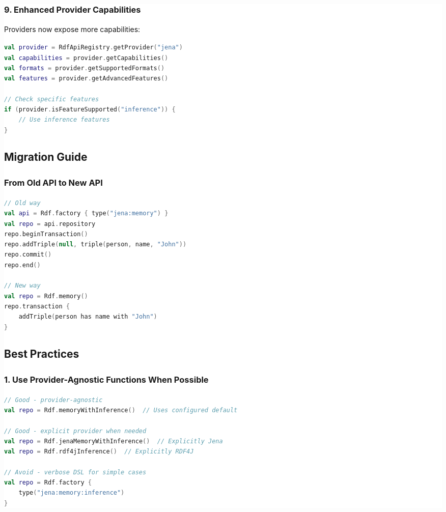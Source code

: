 ### 9. Enhanced Provider Capabilities

Providers now expose more capabilities:

```kotlin
val provider = RdfApiRegistry.getProvider("jena")
val capabilities = provider.getCapabilities()
val formats = provider.getSupportedFormats()
val features = provider.getAdvancedFeatures()

// Check specific features
if (provider.isFeatureSupported("inference")) {
    // Use inference features
}
```

## Migration Guide

### From Old API to New API

```kotlin
// Old way
val api = Rdf.factory { type("jena:memory") }
val repo = api.repository
repo.beginTransaction()
repo.addTriple(null, triple(person, name, "John"))
repo.commit()
repo.end()

// New way
val repo = Rdf.memory()
repo.transaction {
    addTriple(person has name with "John")
}
```



## Best Practices

### 1. Use Provider-Agnostic Functions When Possible

```kotlin
// Good - provider-agnostic
val repo = Rdf.memoryWithInference()  // Uses configured default

// Good - explicit provider when needed
val repo = Rdf.jenaMemoryWithInference()  // Explicitly Jena
val repo = Rdf.rdf4jInference()  // Explicitly RDF4J

// Avoid - verbose DSL for simple cases
val repo = Rdf.factory { 
    type("jena:memory:inference") 
}
```
